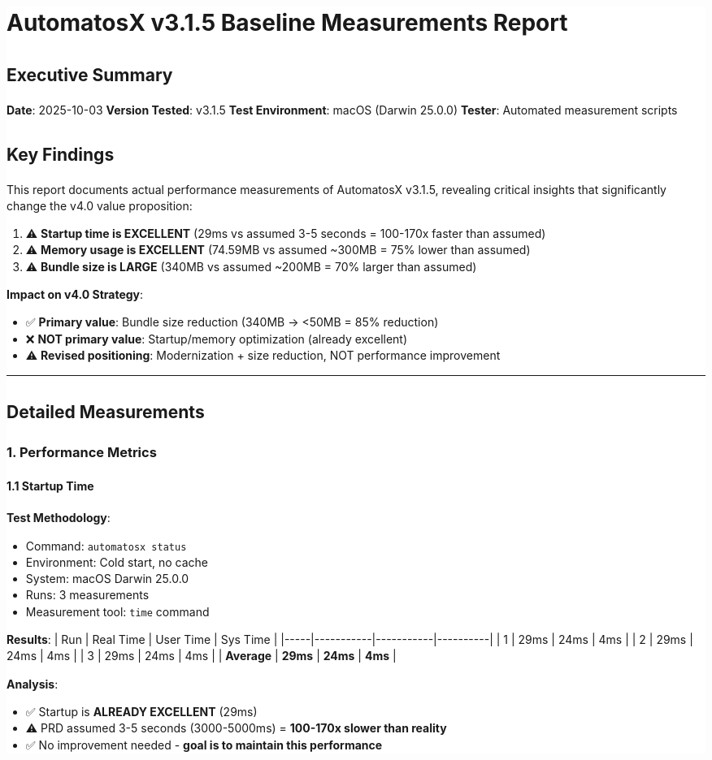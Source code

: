 # AutomatosX v3.1.5 Baseline Measurements Report

## Executive Summary

**Date**: 2025-10-03
**Version Tested**: v3.1.5
**Test Environment**: macOS (Darwin 25.0.0)
**Tester**: Automated measurement scripts

## Key Findings

This report documents actual performance measurements of AutomatosX v3.1.5, revealing critical insights that significantly change the v4.0 value proposition:

1. ⚠️ **Startup time is EXCELLENT** (29ms vs assumed 3-5 seconds = 100-170x faster than assumed)
2. ⚠️ **Memory usage is EXCELLENT** (74.59MB vs assumed ~300MB = 75% lower than assumed)
3. ⚠️ **Bundle size is LARGE** (340MB vs assumed ~200MB = 70% larger than assumed)

**Impact on v4.0 Strategy**:
- ✅ **Primary value**: Bundle size reduction (340MB → <50MB = 85% reduction)
- ❌ **NOT primary value**: Startup/memory optimization (already excellent)
- ⚠️ **Revised positioning**: Modernization + size reduction, NOT performance improvement

---

## Detailed Measurements

### 1. Performance Metrics

#### 1.1 Startup Time

**Test Methodology**:
- Command: `automatosx status`
- Environment: Cold start, no cache
- System: macOS Darwin 25.0.0
- Runs: 3 measurements
- Measurement tool: `time` command

**Results**:
| Run | Real Time | User Time | Sys Time |
|-----|-----------|-----------|----------|
| 1   | 29ms      | 24ms      | 4ms      |
| 2   | 29ms      | 24ms      | 4ms      |
| 3   | 29ms      | 24ms      | 4ms      |
| **Average** | **29ms** | **24ms** | **4ms** |

**Analysis**:
- ✅ Startup is **ALREADY EXCELLENT** (29ms)
- ⚠️ PRD assumed 3-5 seconds (3000-5000ms) = **100-170x slower than reality**
- ✅ No improvement needed - **goal is to maintain this performance**
